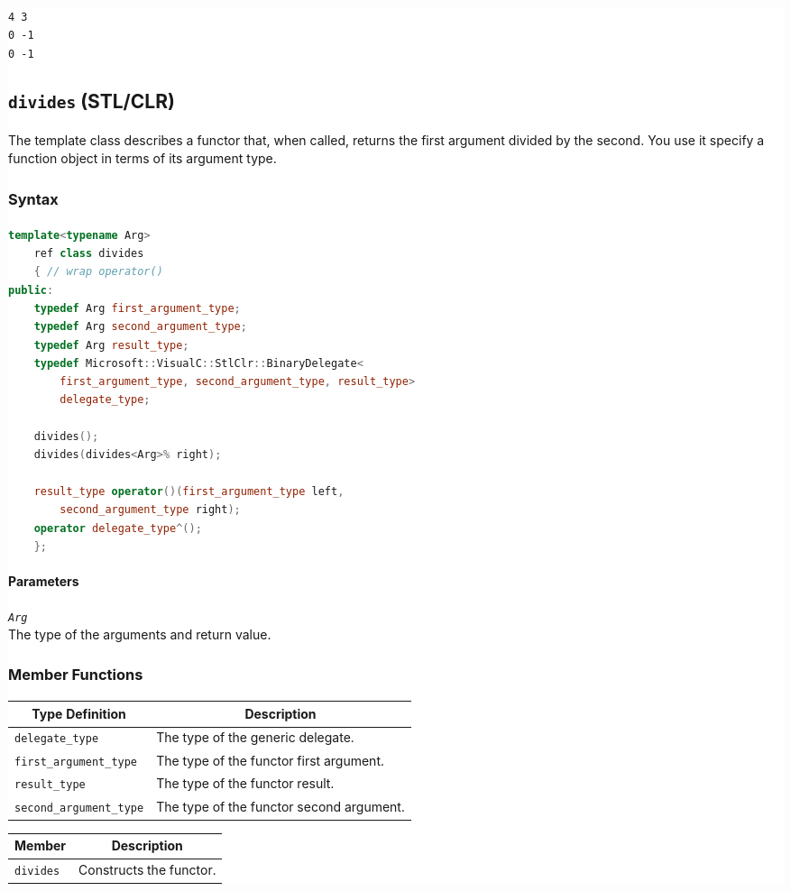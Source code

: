 ```Output
4 3
0 -1
0 -1
```

## <a name="divides"></a> `divides` (STL/CLR)

The template class describes a functor that, when called, returns the first argument divided by the second. You use it specify a function object in terms of its argument type.

### Syntax

```cpp
template<typename Arg>
    ref class divides
    { // wrap operator()
public:
    typedef Arg first_argument_type;
    typedef Arg second_argument_type;
    typedef Arg result_type;
    typedef Microsoft::VisualC::StlClr::BinaryDelegate<
        first_argument_type, second_argument_type, result_type>
        delegate_type;

    divides();
    divides(divides<Arg>% right);

    result_type operator()(first_argument_type left,
        second_argument_type right);
    operator delegate_type^();
    };
```

#### Parameters

*`Arg`*\
The type of the arguments and return value.

### Member Functions

|Type Definition|Description|
|---------------------|-----------------|
|`delegate_type`|The type of the generic delegate.|
|`first_argument_type`|The type of the functor first argument.|
|`result_type`|The type of the functor result.|
|`second_argument_type`|The type of the functor second argument.|

|Member|Description|
|------------|-----------------|
|`divides`|Constructs the functor.|
